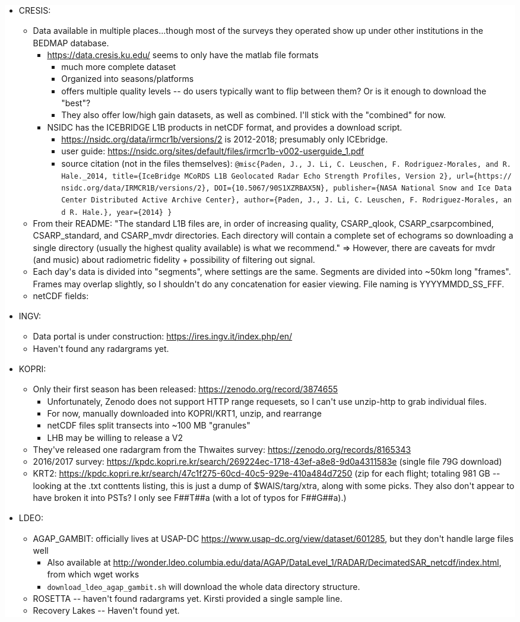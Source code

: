 * CRESIS:
  * Data available in multiple places...though most of the surveys they operated show up under other institutions in the BEDMAP database.
    * https://data.cresis.ku.edu/ seems to only have the matlab file formats
      * much more complete dataset
      * Organized into seasons/platforms
      * offers multiple quality levels -- do users typically want to flip between them? Or is it enough to download the "best"?
      * They also offer low/high gain datasets, as well as combined. I'll stick with the "combined" for now.
    * NSIDC has the ICEBRIDGE L1B products in netCDF format, and provides a download script.
      * https://nsidc.org/data/irmcr1b/versions/2 is 2012-2018; presumably only ICEbridge.
      * user guide: https://nsidc.org/sites/default/files/irmcr1b-v002-userguide_1.pdf
      * source citation (not in the files themselves): `@misc{Paden, J., J. Li, C. Leuschen, F. Rodriguez-Morales, and R. Hale._2014, title={IceBridge MCoRDS L1B Geolocated Radar Echo Strength Profiles, Version 2}, url={https://nsidc.org/data/IRMCR1B/versions/2}, DOI={10.5067/90S1XZRBAX5N}, publisher={NASA National Snow and Ice Data Center Distributed Active Archive Center}, author={Paden, J., J. Li, C. Leuschen, F. Rodriguez-Morales, and R. Hale.}, year={2014} }`
  * From their README: "The standard L1B files are, in order of increasing quality, CSARP_qlook, CSARP_csarpcombined, CSARP_standard, and CSARP_mvdr directories. Each directory will contain a complete set of echograms so downloading a single directory (usually the highest quality available) is what we recommend." => However, there are caveats for mvdr (and music) about radiometric fidelity + possibility of filtering out signal.
  * Each day's data is divided into "segments", where settings are the same. Segments are divided into ~50km long "frames". Frames may overlap slightly, so I shouldn't do any concatenation for easier viewing. File naming is YYYYMMDD_SS_FFF.
  * netCDF fields:

* INGV:
  * Data portal is under construction: https://ires.ingv.it/index.php/en/
  * Haven't found any radargrams yet.

* KOPRI:
  * Only their first season has been released: https://zenodo.org/record/3874655
    * Unfortunately, Zenodo does not support HTTP range requesets, so I can't use unzip-http to grab individual files.
    * For now, manually downloaded into KOPRI/KRT1, unzip, and rearrange
    * netCDF files split transects into ~100 MB "granules"
    * LHB may be willing to release a V2
  * They've released one radargram from the Thwaites survey: https://zenodo.org/records/8165343
  * 2016/2017 survey: https://kpdc.kopri.re.kr/search/269224ec-1718-43ef-a8e8-9d0a4311583e  (single file 79G download)
  * KRT2: https://kpdc.kopri.re.kr/search/47c1f275-60cd-40c5-929e-410a484d7250 (zip for each flight; totaling 981 GB -- looking at the .txt conttents listing, this is just a dump of $WAIS/targ/xtra, along with some picks. They also don't appear to have broken it into PSTs? I only see F##T##a (with a lot of typos for F##G##a).)


* LDEO:
  * AGAP_GAMBIT: officially lives at USAP-DC https://www.usap-dc.org/view/dataset/601285, but they don't handle large files well
    * Also available at http://wonder.ldeo.columbia.edu/data/AGAP/DataLevel_1/RADAR/DecimatedSAR_netcdf/index.html, from which wget works
    * `download_ldeo_agap_gambit.sh` will download the whole data directory structure.
  * ROSETTA -- haven't found radargrams yet. Kirsti provided a single sample line.
  * Recovery Lakes -- Haven't found yet.
